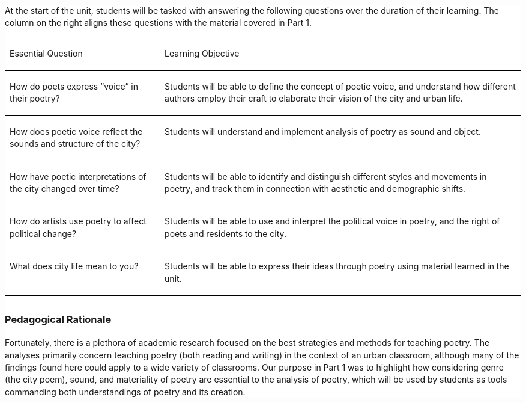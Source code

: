 <p>At the start of the unit, students will be tasked with answering the following questions over the duration of their learning. The column on the right aligns these questions with the material covered in Part 1.</p>
<table style="margin-bottom: 2rem; border-collapse: collapse;">
<tr>
<td style="border: 1px solid black;">
<p>Essential Question</p>
</td>
<td style="border: 1px solid black;">
<p>Learning Objective</p>
</td>
</tr>
<tr>
<td style="border: 1px solid black;">
<p>How do poets express &ldquo;voice&rdquo; in their poetry?</p>
</td>
<td style="border: 1px solid black;">
<p>Students will be able to define the concept of poetic voice, and understand how different authors employ their craft to elaborate their vision of the city and urban life.</p>
</td>
</tr>
<tr>
<td style="border: 1px solid black;">
<p>How does poetic voice reflect the sounds and structure of the city?</p>
</td>
<td style="border: 1px solid black;">
<p>Students will understand and implement analysis of poetry as sound and object.</p>
</td>
</tr>
<tr>
<td style="border: 1px solid black;">
<p>How have poetic interpretations of the city changed over time?</p>
</td>
<td style="border: 1px solid black;">
<p>Students will be able to identify and distinguish different styles and movements in poetry, and track them in connection with aesthetic and demographic shifts.</p>
</td>
</tr>
<tr>
<td style="border: 1px solid black;">
<p>How do artists use poetry to affect political change?</p>
</td>
<td style="border: 1px solid black;">
<p>Students will be able to use and interpret the political voice in poetry, and the right of poets and residents to the city.</p>
</td>
</tr>
<tr>
<td style="border: 1px solid black;">
<p>What does city life mean to you?</p>
</td>
<td style="border: 1px solid black;">
<p>Students will be able to express their ideas through poetry using material learned in the unit.</p>
</td>
</tr>
</table>
<h3>Pedagogical Rationale</h3>
<p>Fortunately, there is a plethora of academic research focused on the best strategies and methods for teaching poetry. The analyses primarily concern teaching poetry (both reading and writing) in the context of an urban classroom, although many of the findings found here could apply to a wide variety of classrooms. Our purpose in Part 1 was to highlight how considering genre (the city poem), sound, and materiality of poetry are essential to the analysis of poetry, which will be used by students as tools commanding both understandings of poetry and its creation.</p>